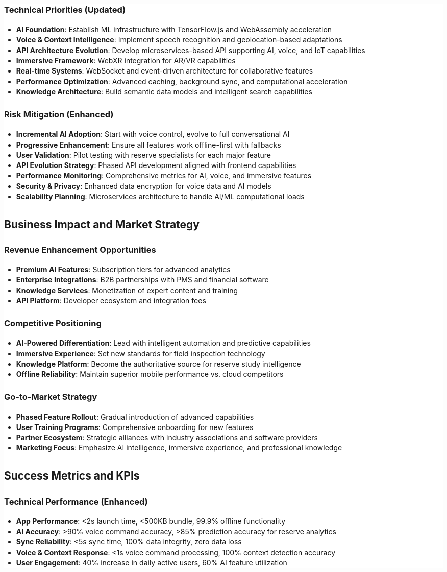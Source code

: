### Technical Priorities (Updated)
- **AI Foundation**: Establish ML infrastructure with TensorFlow.js and WebAssembly acceleration
- **Voice & Context Intelligence**: Implement speech recognition and geolocation-based adaptations
- **API Architecture Evolution**: Develop microservices-based API supporting AI, voice, and IoT capabilities
- **Immersive Framework**: WebXR integration for AR/VR capabilities
- **Real-time Systems**: WebSocket and event-driven architecture for collaborative features
- **Performance Optimization**: Advanced caching, background sync, and computational acceleration
- **Knowledge Architecture**: Build semantic data models and intelligent search capabilities

### Risk Mitigation (Enhanced)
- **Incremental AI Adoption**: Start with voice control, evolve to full conversational AI
- **Progressive Enhancement**: Ensure all features work offline-first with fallbacks
- **User Validation**: Pilot testing with reserve specialists for each major feature
- **API Evolution Strategy**: Phased API development aligned with frontend capabilities
- **Performance Monitoring**: Comprehensive metrics for AI, voice, and immersive features
- **Security & Privacy**: Enhanced data encryption for voice data and AI models
- **Scalability Planning**: Microservices architecture to handle AI/ML computational loads

## Business Impact and Market Strategy

### Revenue Enhancement Opportunities
- **Premium AI Features**: Subscription tiers for advanced analytics
- **Enterprise Integrations**: B2B partnerships with PMS and financial software
- **Knowledge Services**: Monetization of expert content and training
- **API Platform**: Developer ecosystem and integration fees

### Competitive Positioning
- **AI-Powered Differentiation**: Lead with intelligent automation and predictive capabilities
- **Immersive Experience**: Set new standards for field inspection technology
- **Knowledge Platform**: Become the authoritative source for reserve study intelligence
- **Offline Reliability**: Maintain superior mobile performance vs. cloud competitors

### Go-to-Market Strategy
- **Phased Feature Rollout**: Gradual introduction of advanced capabilities
- **User Training Programs**: Comprehensive onboarding for new features
- **Partner Ecosystem**: Strategic alliances with industry associations and software providers
- **Marketing Focus**: Emphasize AI intelligence, immersive experience, and professional knowledge

## Success Metrics and KPIs

### Technical Performance (Enhanced)
- **App Performance**: <2s launch time, <500KB bundle, 99.9% offline functionality
- **AI Accuracy**: >90% voice command accuracy, >85% prediction accuracy for reserve analytics
- **Sync Reliability**: <5s sync time, 100% data integrity, zero data loss
- **Voice & Context Response**: <1s voice command processing, 100% context detection accuracy
- **User Engagement**: 40% increase in daily active users, 60% AI feature utilization
